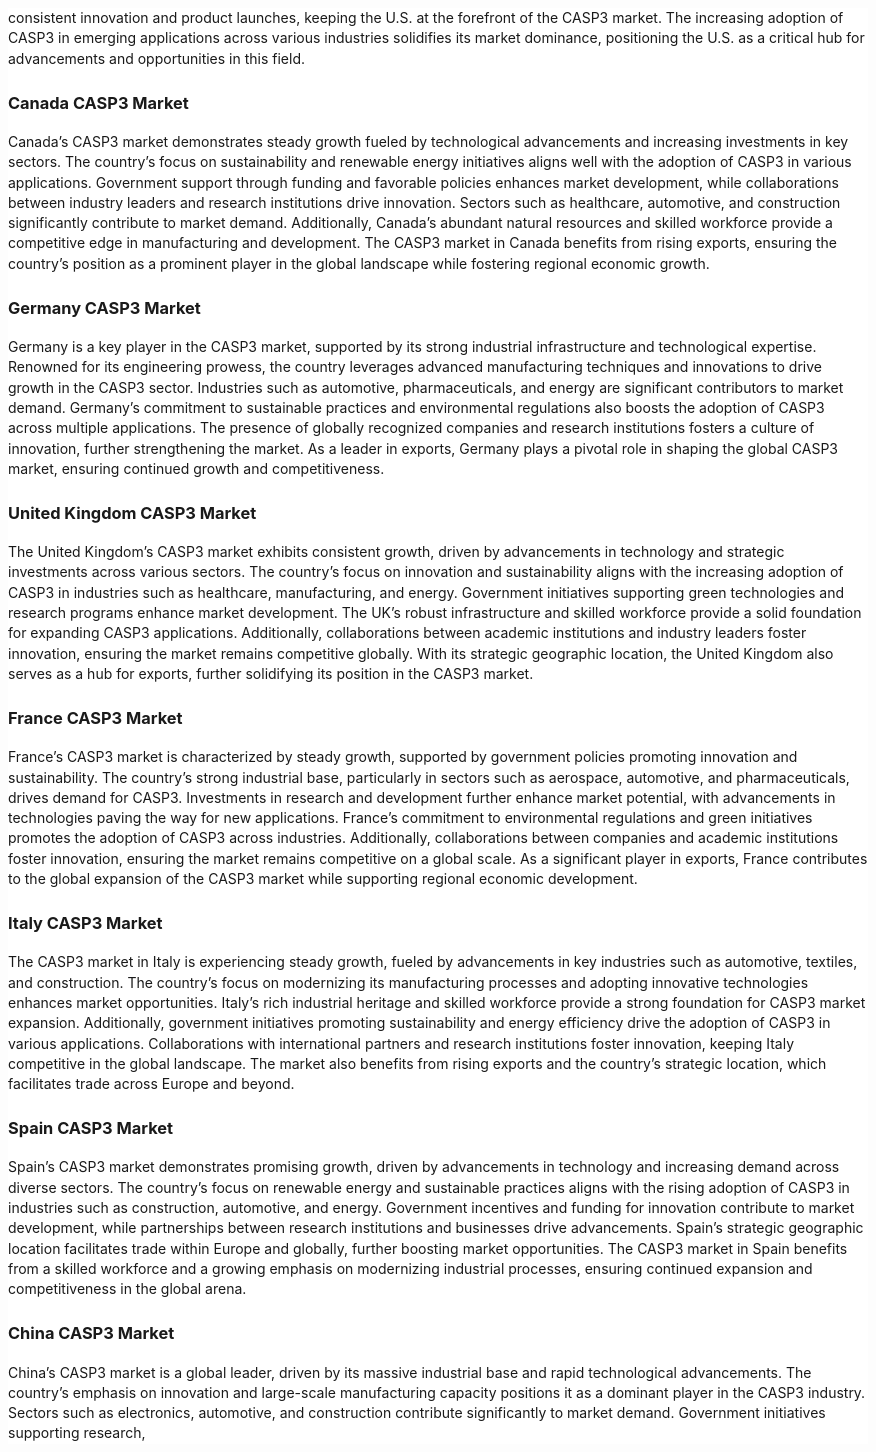 consistent innovation and product launches, keeping the U.S. at the forefront of the CASP3 market. The increasing adoption of CASP3 in emerging applications across various industries solidifies its market dominance, positioning the U.S. as a critical hub for advancements and opportunities in this field.</p><h3>Canada CASP3 Market</h3><p>Canada&rsquo;s CASP3 market demonstrates steady growth fueled by technological advancements and increasing investments in key sectors. The country&rsquo;s focus on sustainability and renewable energy initiatives aligns well with the adoption of CASP3 in various applications. Government support through funding and favorable policies enhances market development, while collaborations between industry leaders and research institutions drive innovation. Sectors such as healthcare, automotive, and construction significantly contribute to market demand. Additionally, Canada&rsquo;s abundant natural resources and skilled workforce provide a competitive edge in manufacturing and development. The CASP3 market in Canada benefits from rising exports, ensuring the country&rsquo;s position as a prominent player in the global landscape while fostering regional economic growth.</p><h3>Germany CASP3 Market</h3><p>Germany is a key player in the CASP3 market, supported by its strong industrial infrastructure and technological expertise. Renowned for its engineering prowess, the country leverages advanced manufacturing techniques and innovations to drive growth in the CASP3 sector. Industries such as automotive, pharmaceuticals, and energy are significant contributors to market demand. Germany&rsquo;s commitment to sustainable practices and environmental regulations also boosts the adoption of CASP3 across multiple applications. The presence of globally recognized companies and research institutions fosters a culture of innovation, further strengthening the market. As a leader in exports, Germany plays a pivotal role in shaping the global CASP3 market, ensuring continued growth and competitiveness.</p><h3>United Kingdom CASP3 Market</h3><p>The United Kingdom&rsquo;s CASP3 market exhibits consistent growth, driven by advancements in technology and strategic investments across various sectors. The country&rsquo;s focus on innovation and sustainability aligns with the increasing adoption of CASP3 in industries such as healthcare, manufacturing, and energy. Government initiatives supporting green technologies and research programs enhance market development. The UK&rsquo;s robust infrastructure and skilled workforce provide a solid foundation for expanding CASP3 applications. Additionally, collaborations between academic institutions and industry leaders foster innovation, ensuring the market remains competitive globally. With its strategic geographic location, the United Kingdom also serves as a hub for exports, further solidifying its position in the CASP3 market.</p><h3>France CASP3 Market</h3><p>France&rsquo;s CASP3 market is characterized by steady growth, supported by government policies promoting innovation and sustainability. The country&rsquo;s strong industrial base, particularly in sectors such as aerospace, automotive, and pharmaceuticals, drives demand for CASP3. Investments in research and development further enhance market potential, with advancements in technologies paving the way for new applications. France&rsquo;s commitment to environmental regulations and green initiatives promotes the adoption of CASP3 across industries. Additionally, collaborations between companies and academic institutions foster innovation, ensuring the market remains competitive on a global scale. As a significant player in exports, France contributes to the global expansion of the CASP3 market while supporting regional economic development.</p><h3>Italy CASP3 Market</h3><p>The CASP3 market in Italy is experiencing steady growth, fueled by advancements in key industries such as automotive, textiles, and construction. The country&rsquo;s focus on modernizing its manufacturing processes and adopting innovative technologies enhances market opportunities. Italy&rsquo;s rich industrial heritage and skilled workforce provide a strong foundation for CASP3 market expansion. Additionally, government initiatives promoting sustainability and energy efficiency drive the adoption of CASP3 in various applications. Collaborations with international partners and research institutions foster innovation, keeping Italy competitive in the global landscape. The market also benefits from rising exports and the country&rsquo;s strategic location, which facilitates trade across Europe and beyond.</p><h3>Spain CASP3 Market</h3><p>Spain&rsquo;s CASP3 market demonstrates promising growth, driven by advancements in technology and increasing demand across diverse sectors. The country&rsquo;s focus on renewable energy and sustainable practices aligns with the rising adoption of CASP3 in industries such as construction, automotive, and energy. Government incentives and funding for innovation contribute to market development, while partnerships between research institutions and businesses drive advancements. Spain&rsquo;s strategic geographic location facilitates trade within Europe and globally, further boosting market opportunities. The CASP3 market in Spain benefits from a skilled workforce and a growing emphasis on modernizing industrial processes, ensuring continued expansion and competitiveness in the global arena.</p><h3>China CASP3 Market</h3><p>China&rsquo;s CASP3 market is a global leader, driven by its massive industrial base and rapid technological advancements. The country&rsquo;s emphasis on innovation and large-scale manufacturing capacity positions it as a dominant player in the CASP3 industry. Sectors such as electronics, automotive, and construction contribute significantly to market demand. Government initiatives supporting research,